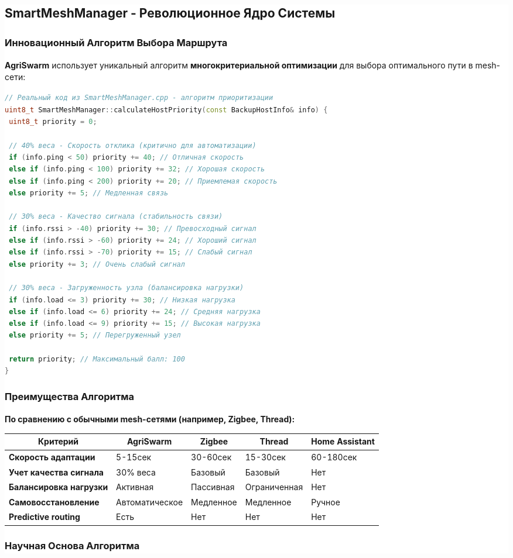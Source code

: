
## SmartMeshManager - Революционное Ядро Системы

### Инновационный Алгоритм Выбора Маршрута

**AgriSwarm** использует уникальный алгоритм **многокритериальной оптимизации** для выбора оптимального пути в mesh-сети:

```cpp
// Реальный код из SmartMeshManager.cpp - алгоритм приоритизации
uint8_t SmartMeshManager::calculateHostPriority(const BackupHostInfo& info) {
 uint8_t priority = 0;
 
 // 40% веса - Скорость отклика (критично для автоматизации)
 if (info.ping < 50) priority += 40; // Отличная скорость
 else if (info.ping < 100) priority += 32; // Хорошая скорость 
 else if (info.ping < 200) priority += 20; // Приемлемая скорость
 else priority += 5; // Медленная связь
 
 // 30% веса - Качество сигнала (стабильность связи)
 if (info.rssi > -40) priority += 30; // Превосходный сигнал
 else if (info.rssi > -60) priority += 24; // Хороший сигнал
 else if (info.rssi > -70) priority += 15; // Слабый сигнал
 else priority += 3; // Очень слабый сигнал
 
 // 30% веса - Загруженность узла (балансировка нагрузки)
 if (info.load <= 3) priority += 30; // Низкая нагрузка
 else if (info.load <= 6) priority += 24; // Средняя нагрузка
 else if (info.load <= 9) priority += 15; // Высокая нагрузка
 else priority += 5; // Перегруженный узел
 
 return priority; // Максимальный балл: 100
}
```

### Преимущества Алгоритма

**По сравнению с обычными mesh-сетями (например, Zigbee, Thread):**

| Критерий | AgriSwarm | Zigbee | Thread | Home Assistant |
|-------------|--------------|-----------|-----------|-------------------|
| **Скорость адаптации** | 5-15сек | 30-60сек | 15-30сек | 60-180сек |
| **Учет качества сигнала** | 30% веса | Базовый | Базовый | Нет |
| **Балансировка нагрузки** | Активная | Пассивная | Ограниченная | Нет |
| **Самовосстановление** | Автоматическое | Медленное | Медленное | Ручное |
| **Predictive routing** | Есть | Нет | Нет | Нет |

### Научная Основа Алгоритма
